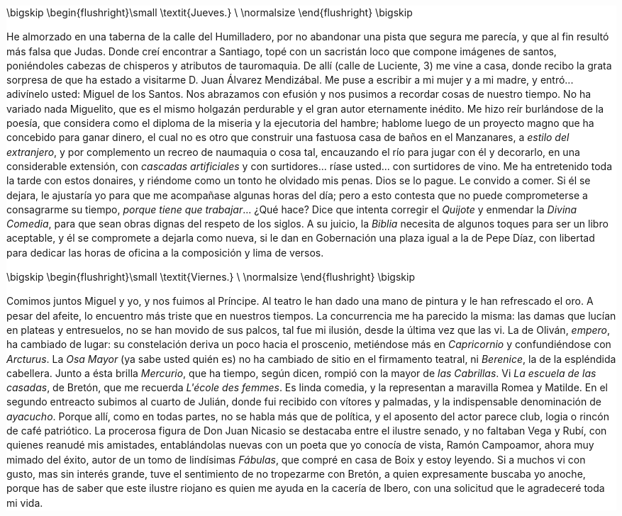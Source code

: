 

\bigskip
\begin{flushright}\small \textit{Jueves.}                          \\
\normalsize
\end{flushright}
\bigskip

He almorzado en una taberna de la calle del Humilladero, por no abandonar una
pista que segura me parecía, y que al fin resultó más falsa que Judas. Donde
creí encontrar a Santiago, topé con un sacristán loco que compone imágenes de
santos, poniéndoles cabezas de chisperos y atributos de tauromaquia. De allí
(calle de Luciente, 3) me vine a casa, donde recibo la grata sorpresa de que ha
estado a visitarme D. Juan Álvarez Mendizábal. Me puse a escribir a mi mujer
y a mi madre, y entró... adivínelo usted: Miguel de los Santos. Nos abrazamos
con efusión y nos pusimos a recordar cosas de nuestro tiempo. No ha variado
nada Miguelito, que es el mismo holgazán perdurable y el gran autor eternamente
inédito. Me hizo reír burlándose de la poesía, que considera como el diploma de
la miseria y la ejecutoria del hambre; hablome luego de un proyecto magno que
ha concebido para ganar dinero, el cual no es otro que construir una fastuosa
casa de baños en el Manzanares, a *estilo del extranjero*, y por complemento un
recreo de naumaquia o cosa tal, encauzando el río para jugar con él
y decorarlo, en una considerable extensión, con *cascadas artificiales* y con
surtidores... ríase usted... con surtidores de vino. Me ha entretenido toda la
tarde con estos donaires, y riéndome como un tonto he olvidado mis penas. Dios
se lo pague. Le convido a comer. Si él se dejara, le ajustaría yo para que me
acompañase algunas horas del día; pero a esto contesta que no puede
comprometerse a consagrarme su tiempo, *porque tiene que trabajar*... ¿Qué
hace? Dice que intenta corregir el *Quijote* y enmendar la *Divina Comedia*,
para que sean obras dignas del respeto de los siglos. A su juicio, la *Biblia*
necesita de algunos toques para ser un libro aceptable, y él se compromete
a dejarla como nueva, si le dan en Gobernación una plaza igual a la de Pepe
Díaz, con libertad para dedicar las horas de oficina a la composición y lima de
versos.



\bigskip
\begin{flushright}\small \textit{Viernes.}                          \\
\normalsize
\end{flushright}
\bigskip

Comimos juntos Miguel y yo, y nos fuimos al Príncipe. Al teatro le han dado una
mano de pintura y le han refrescado el oro. A pesar del afeite, lo encuentro
más triste que en nuestros tiempos. La concurrencia me ha parecido la misma:
las damas que lucían en plateas y entresuelos, no se han movido de sus palcos,
tal fue mi ilusión, desde la última vez que las vi. La de Oliván, *empero*, ha
cambiado de lugar: su constelación deriva un poco hacia el proscenio,
metiéndose más en *Capricornio* y confundiéndose con *Arcturus*. La *Osa Mayor*
(ya sabe usted quién es) no ha cambiado de sitio en el firmamento teatral, ni
*Berenice*, la de la espléndida cabellera. Junto a ésta brilla *Mercurio*, que
ha tiempo, según dicen, rompió con la mayor de *las Cabrillas*. Vi *La escuela
de las casadas*, de Bretón, que me recuerda *L'école des femmes*. Es linda
comedia, y la representan a maravilla Romea y Matilde. En el segundo entreacto
subimos al cuarto de Julián, donde fui recibido con vítores y palmadas, y la
indispensable denominación de *ayacucho*. Porque allí, como en todas partes, no
se habla más que de política, y el aposento del actor parece club, logia
o rincón de café patriótico. La procerosa figura de Don Juan Nicasio se
destacaba entre el ilustre senado, y no faltaban Vega y Rubí, con quienes
reanudé mis amistades, entablándolas nuevas con un poeta que yo conocía de
vista, Ramón Campoamor, ahora muy mimado del éxito, autor de un tomo de
lindísimas *Fábulas*, que compré en casa de Boix y estoy leyendo. Si a muchos
vi con gusto, mas sin interés grande, tuve el sentimiento de no tropezarme con
Bretón, a quien expresamente buscaba yo anoche, porque has de saber que este
ilustre riojano es quien me ayuda en la cacería de Ibero, con una solicitud que
le agradeceré toda mi vida.